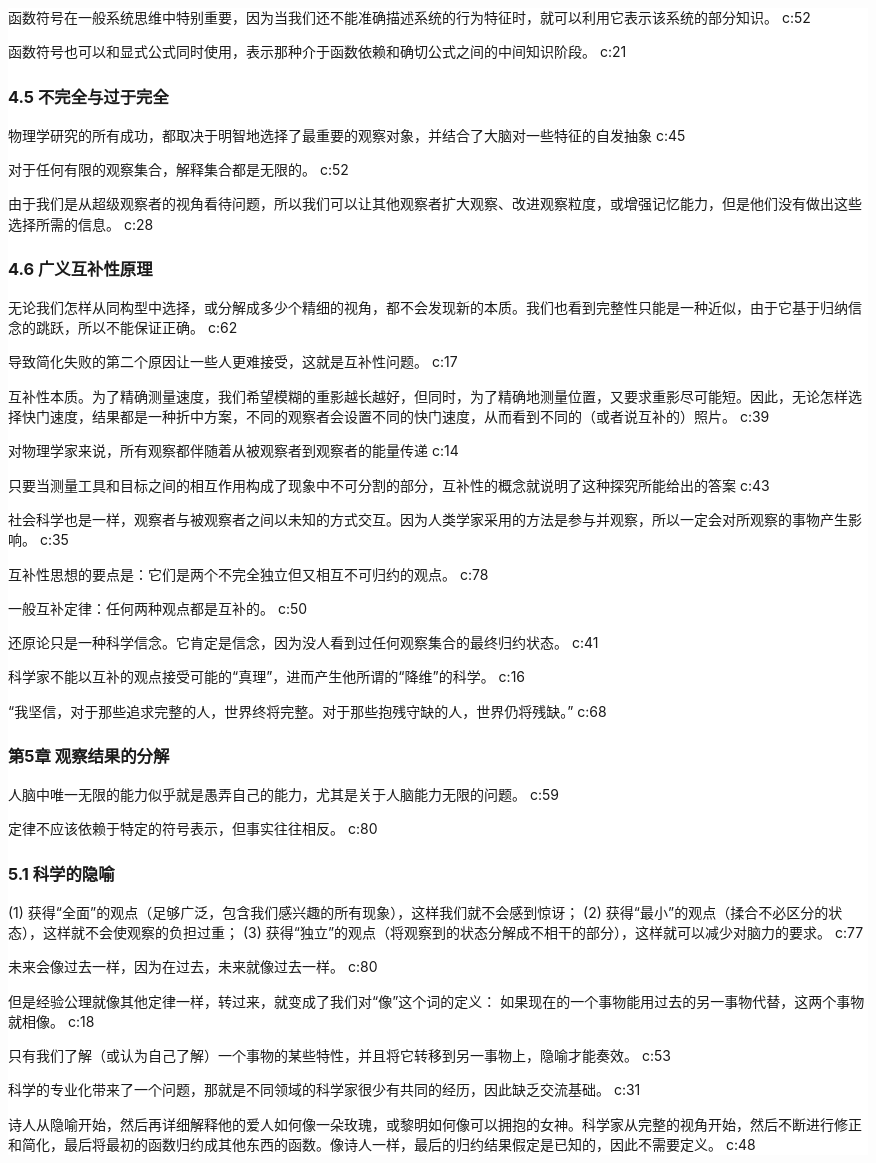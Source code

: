 函数符号在一般系统思维中特别重要，因为当我们还不能准确描述系统的行为特征时，就可以利用它表示该系统的部分知识。 c:52

函数符号也可以和显式公式同时使用，表示那种介于函数依赖和确切公式之间的中间知识阶段。 c:21

### 4.5 不完全与过于完全

物理学研究的所有成功，都取决于明智地选择了最重要的观察对象，并结合了大脑对一些特征的自发抽象 c:45

对于任何有限的观察集合，解释集合都是无限的。 c:52

由于我们是从超级观察者的视角看待问题，所以我们可以让其他观察者扩大观察、改进观察粒度，或增强记忆能力，但是他们没有做出这些选择所需的信息。 c:28

### 4.6 广义互补性原理

无论我们怎样从同构型中选择，或分解成多少个精细的视角，都不会发现新的本质。我们也看到完整性只能是一种近似，由于它基于归纳信念的跳跃，所以不能保证正确。 c:62

导致简化失败的第二个原因让一些人更难接受，这就是互补性问题。 c:17

互补性本质。为了精确测量速度，我们希望模糊的重影越长越好，但同时，为了精确地测量位置，又要求重影尽可能短。因此，无论怎样选择快门速度，结果都是一种折中方案，不同的观察者会设置不同的快门速度，从而看到不同的（或者说互补的）照片。
 c:39

对物理学家来说，所有观察都伴随着从被观察者到观察者的能量传递 c:14

只要当测量工具和目标之间的相互作用构成了现象中不可分割的部分，互补性的概念就说明了这种探究所能给出的答案 c:43

社会科学也是一样，观察者与被观察者之间以未知的方式交互。因为人类学家采用的方法是参与并观察，所以一定会对所观察的事物产生影响。 c:35

互补性思想的要点是：它们是两个不完全独立但又相互不可归约的观点。 c:78

一般互补定律：任何两种观点都是互补的。 c:50

还原论只是一种科学信念。它肯定是信念，因为没人看到过任何观察集合的最终归约状态。 c:41

科学家不能以互补的观点接受可能的“真理”，进而产生他所谓的“降维”的科学。 c:16

“我坚信，对于那些追求完整的人，世界终将完整。对于那些抱残守缺的人，世界仍将残缺。” c:68

### 第5章 观察结果的分解

人脑中唯一无限的能力似乎就是愚弄自己的能力，尤其是关于人脑能力无限的问题。 c:59

定律不应该依赖于特定的符号表示，但事实往往相反。 c:80

### 5.1 科学的隐喻

(1) 获得“全面”的观点（足够广泛，包含我们感兴趣的所有现象），这样我们就不会感到惊讶；
(2) 获得“最小”的观点（揉合不必区分的状态），这样就不会使观察的负担过重；
(3) 获得“独立”的观点（将观察到的状态分解成不相干的部分），这样就可以减少对脑力的要求。 c:77

未来会像过去一样，因为在过去，未来就像过去一样。 c:80

但是经验公理就像其他定律一样，转过来，就变成了我们对“像”这个词的定义：
如果现在的一个事物能用过去的另一事物代替，这两个事物就相像。 c:18

只有我们了解（或认为自己了解）一个事物的某些特性，并且将它转移到另一事物上，隐喻才能奏效。 c:53

科学的专业化带来了一个问题，那就是不同领域的科学家很少有共同的经历，因此缺乏交流基础。 c:31

诗人从隐喻开始，然后再详细解释他的爱人如何像一朵玫瑰，或黎明如何像可以拥抱的女神。科学家从完整的视角开始，然后不断进行修正和简化，最后将最初的函数归约成其他东西的函数。像诗人一样，最后的归约结果假定是已知的，因此不需要定义。 c:48
